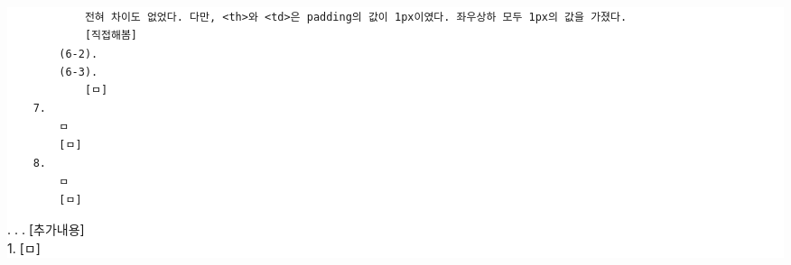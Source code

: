                 전혀 차이도 없었다. 다만, <th>와 <td>은 padding의 값이 1px이였다. 좌우상하 모두 1px의 값을 가졌다.
                [직접해봄]    
            (6-2).
            (6-3).
                [ㅁ]   
        7.
            ㅁ
            [ㅁ]   
        8.
            ㅁ
            [ㅁ]                                        
.
.
.
[추가내용]   
    1.
        [ㅁ]   